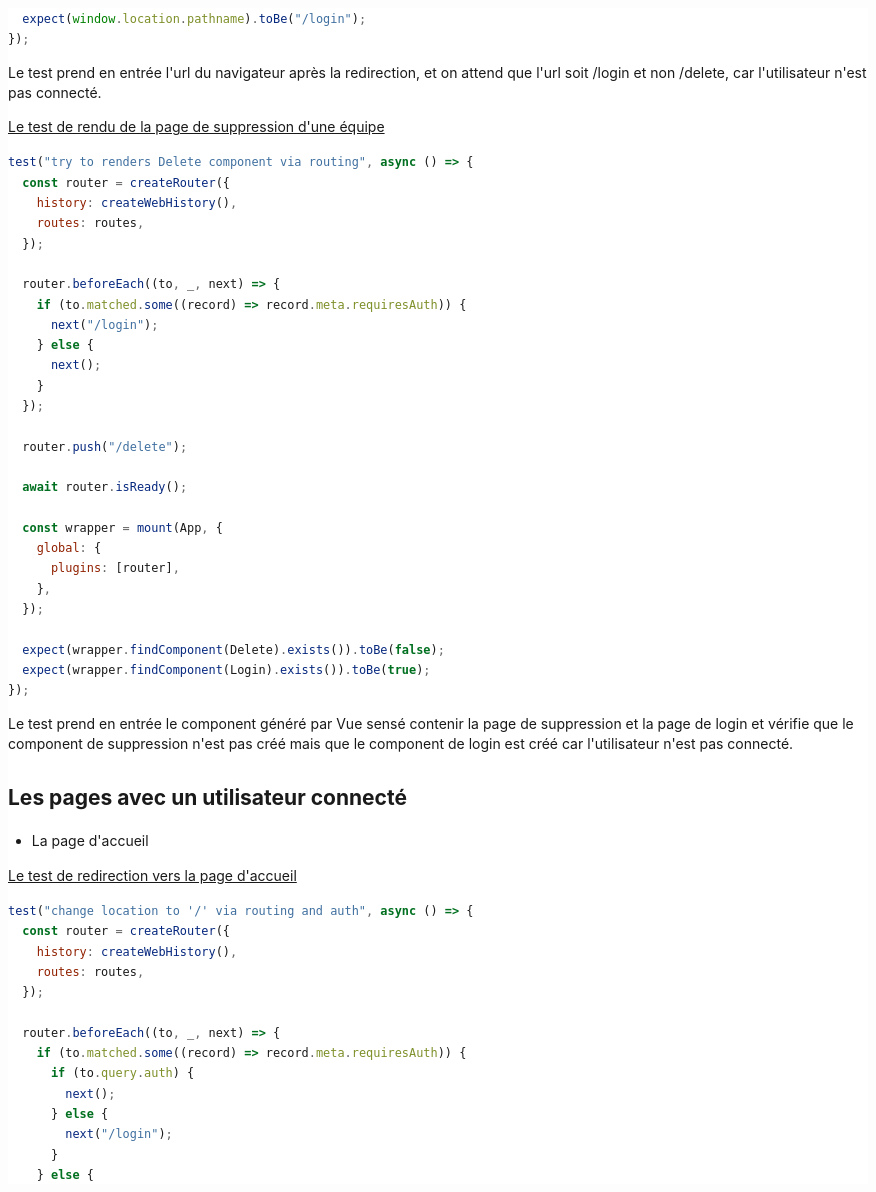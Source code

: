 ```js
  expect(window.location.pathname).toBe("/login");
});
```

Le test prend en entrée l'url du navigateur après la redirection, et on attend que l'url soit /login et non /delete, car l'utilisateur n'est pas connecté.

[Le test de rendu de la page de suppression d'une équipe](https://github.com/geoffreyrig4L/teamsManager/blob/main/frontend/src/test/router.test.ts#L190)

```js
test("try to renders Delete component via routing", async () => {
  const router = createRouter({
    history: createWebHistory(),
    routes: routes,
  });

  router.beforeEach((to, _, next) => {
    if (to.matched.some((record) => record.meta.requiresAuth)) {
      next("/login");
    } else {
      next();
    }
  });

  router.push("/delete");

  await router.isReady();

  const wrapper = mount(App, {
    global: {
      plugins: [router],
    },
  });

  expect(wrapper.findComponent(Delete).exists()).toBe(false);
  expect(wrapper.findComponent(Login).exists()).toBe(true);
});
```

Le test prend en entrée le component généré par Vue sensé contenir la page de suppression et la page de login et vérifie que le component de suppression n'est pas créé mais que le component de login est créé car l'utilisateur n'est pas connecté.

## Les pages avec un utilisateur connecté

- La page d'accueil

[Le test de redirection vers la page d'accueil](https://github.com/geoffreyrig4L/teamsManager/blob/main/frontend/src/test/router.test.ts#L222)

```js
test("change location to '/' via routing and auth", async () => {
  const router = createRouter({
    history: createWebHistory(),
    routes: routes,
  });

  router.beforeEach((to, _, next) => {
    if (to.matched.some((record) => record.meta.requiresAuth)) {
      if (to.query.auth) {
        next();
      } else {
        next("/login");
      }
    } else {
```
